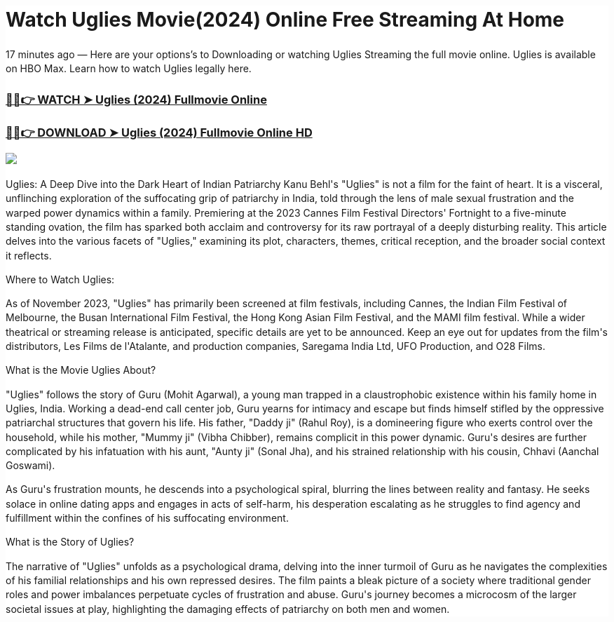 # Watch Uglies Movie(2024) Online Free Streaming At Home

17 minutes ago — Here are your options’s to Downloading or watching Uglies Streaming the full movie online. Uglies is available on HBO Max. Learn how to watch Uglies legally here.


### [🔴✅👉 WATCH ➤ Uglies (2024) Fullmovie Online](https://cutt.ly/WeUWqvyT)

### [🔴✅👉 DOWNLOAD ➤ Uglies (2024) Fullmovie Online HD](https://cutt.ly/WeUWqvyT)

<p dir="auto"><a href="https://cutt.ly/WeUWqvyT" title="PLAY NOW" rel="nofollow"><img src="https://i.imgur.com/jhNGoEt.gif" style="max-width: 100%;"></a></p>


Uglies: A Deep Dive into the Dark Heart of Indian Patriarchy
Kanu Behl's "Uglies" is not a film for the faint of heart. It is a visceral, unflinching exploration of the suffocating grip of patriarchy in India, told through the lens of male sexual frustration and the warped power dynamics within a family. Premiering at the 2023 Cannes Film Festival Directors' Fortnight to a five-minute standing ovation, the film has sparked both acclaim and controversy for its raw portrayal of a deeply disturbing reality. This article delves into the various facets of "Uglies," examining its plot, characters, themes, critical reception, and the broader social context it reflects.

Where to Watch Uglies:

As of November 2023, "Uglies" has primarily been screened at film festivals, including Cannes, the Indian Film Festival of Melbourne, the Busan International Film Festival, the Hong Kong Asian Film Festival, and the MAMI film festival. While a wider theatrical or streaming release is anticipated, specific details are yet to be announced. Keep an eye out for updates from the film's distributors, Les Films de l'Atalante, and production companies, Saregama India Ltd, UFO Production, and O28 Films.

What is the Movie Uglies About?

"Uglies" follows the story of Guru (Mohit Agarwal), a young man trapped in a claustrophobic existence within his family home in Uglies, India. Working a dead-end call center job, Guru yearns for intimacy and escape but finds himself stifled by the oppressive patriarchal structures that govern his life. His father, "Daddy ji" (Rahul Roy), is a domineering figure who exerts control over the household, while his mother, "Mummy ji" (Vibha Chibber), remains complicit in this power dynamic. Guru's desires are further complicated by his infatuation with his aunt, "Aunty ji" (Sonal Jha), and his strained relationship with his cousin, Chhavi (Aanchal Goswami).

As Guru's frustration mounts, he descends into a psychological spiral, blurring the lines between reality and fantasy. He seeks solace in online dating apps and engages in acts of self-harm, his desperation escalating as he struggles to find agency and fulfillment within the confines of his suffocating environment.

What is the Story of Uglies?

The narrative of "Uglies" unfolds as a psychological drama, delving into the inner turmoil of Guru as he navigates the complexities of his familial relationships and his own repressed desires. The film paints a bleak picture of a society where traditional gender roles and power imbalances perpetuate cycles of frustration and abuse. Guru's journey becomes a microcosm of the larger societal issues at play, highlighting the damaging effects of patriarchy on both men and women.
